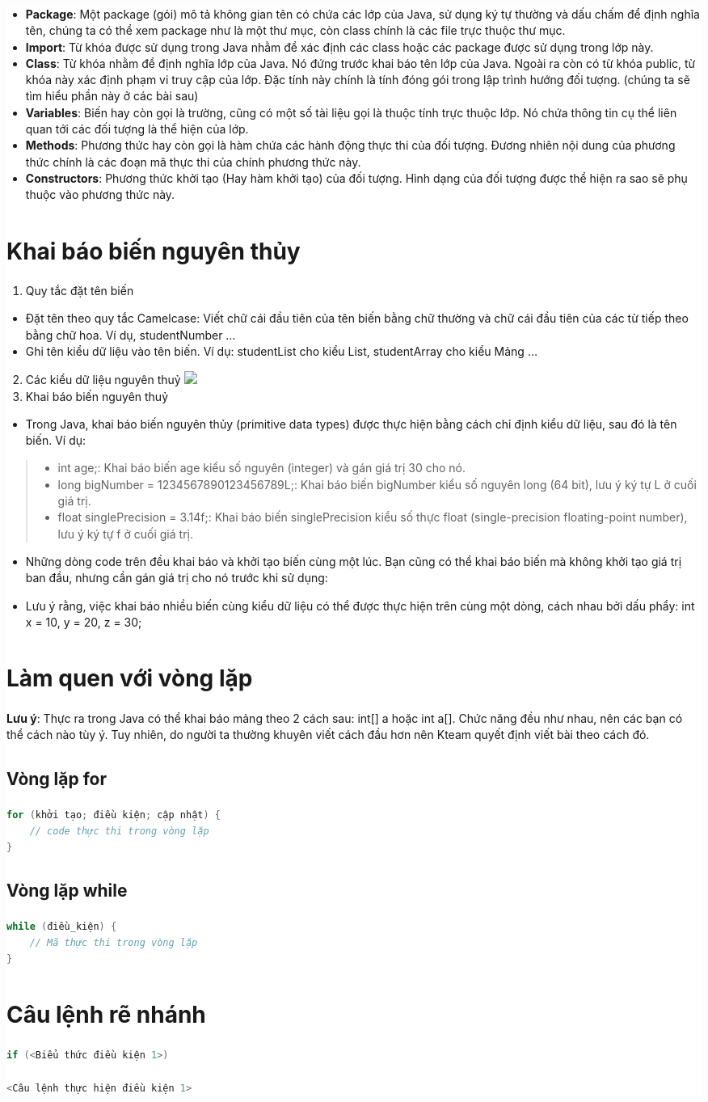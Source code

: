 - **Package**: Một package (gói) mô tả không gian tên có chứa các lớp của Java, sử dụng ký tự thường và dấu chấm để định nghĩa tên, chúng ta có thể xem package như là một thư mục, còn class chính là các file trực thuộc thư mục.
- **Import**: Từ khóa được sử dụng trong Java nhằm để xác định các class hoặc các package được sử dụng trong lớp này.
- **Class**: Từ khóa nhằm để định nghĩa lớp của Java. Nó đứng trước khai báo tên lớp của Java. Ngoài ra còn có từ khóa public, từ khóa này xác định phạm vi truy cập của lớp. Đặc tính này chính là tính đóng gói trong lập trình hướng đối tượng. (chúng ta sẽ tìm hiểu phần này ở các bài sau)
- **Variables**: Biến hay còn gọi là trường, cũng có một số tài liệu gọi là thuộc tính trực thuộc lớp. Nó chứa thông tin cụ thể liên quan tới các đối tượng là thể hiện của lớp.
- **Methods**: Phương thức hay còn gọi là hàm chứa các hành động thực thi của đối tượng. Đương nhiên nội dung của phương thức chính là các đoạn mã thực thi của chính phương thức này.
- **Constructors**: Phương thức khởi tạo (Hay hàm khởi tạo) của đối tượng. Hình dạng của đối tượng được thể hiện ra sao sẽ phụ thuộc vào phương thức này.
# Khai báo biến nguyên thủy
1. Quy tắc đặt tên biến
- Đặt tên theo quy tắc Camelcase: Viết chữ cái đầu tiên của tên biến bằng chữ thường và chữ cái đầu tiên của các từ tiếp theo bằng chữ hoa. Ví dụ, studentNumber …
- Ghi tên kiểu dữ liệu vào tên biến. Ví dụ: studentList cho kiểu List, studentArray cho kiểu Mảng …
2. Các kiểu dữ liệu nguyên thuỷ
![](https://images.viblo.asia/d17c8953-c0fa-4d1c-9434-f8e18078a114.jpg)
4. Khai báo biến nguyên thuỷ
- Trong Java, khai báo biến nguyên thủy (primitive data types) được thực hiện bằng cách chỉ định kiểu dữ liệu, sau đó là tên biến. Ví dụ:

> - int age;: Khai báo biến age kiểu số nguyên (integer) và gán giá trị 30 cho nó.
> - long bigNumber = 1234567890123456789L;: Khai báo biến bigNumber kiểu số nguyên long (64 bit), lưu ý ký tự L ở cuối giá trị.
> - float singlePrecision = 3.14f;: Khai báo biến singlePrecision kiểu số thực float (single-precision floating-point number), lưu ý ký tự f ở cuối giá trị.
- Những dòng code trên đều khai báo và khởi tạo biến cùng một lúc. Bạn cũng có thể khai báo biến mà không khởi tạo giá trị ban đầu, nhưng cần gán giá trị cho nó trước khi sử dụng:

- Lưu ý rằng, việc khai báo nhiều biến cùng kiểu dữ liệu có thể được thực hiện trên cùng một dòng, cách nhau bởi dấu phẩy:
int x = 10, y = 20, z = 30;
# Làm quen với vòng lặp
**Lưu ý**: Thực ra trong Java có thể khai báo mảng theo 2 cách sau: int[] a hoặc int a[]. Chức năng đều như nhau, nên các bạn có thể cách nào tùy ý. Tuy nhiên, do người ta thường khuyên viết cách đầu hơn nên Kteam quyết định viết bài theo cách đó.
## Vòng lặp for
```java
for (khởi tạo; điều kiện; cập nhật) {
    // code thực thi trong vòng lặp
}
```
## Vòng lặp while
```java
while (điều_kiện) {
    // Mã thực thi trong vòng lặp
}
```
# Câu lệnh rẽ nhánh
```java
if (<Biểu thức điều kiện 1>)

<Câu lệnh thực hiện điều kiện 1>

```